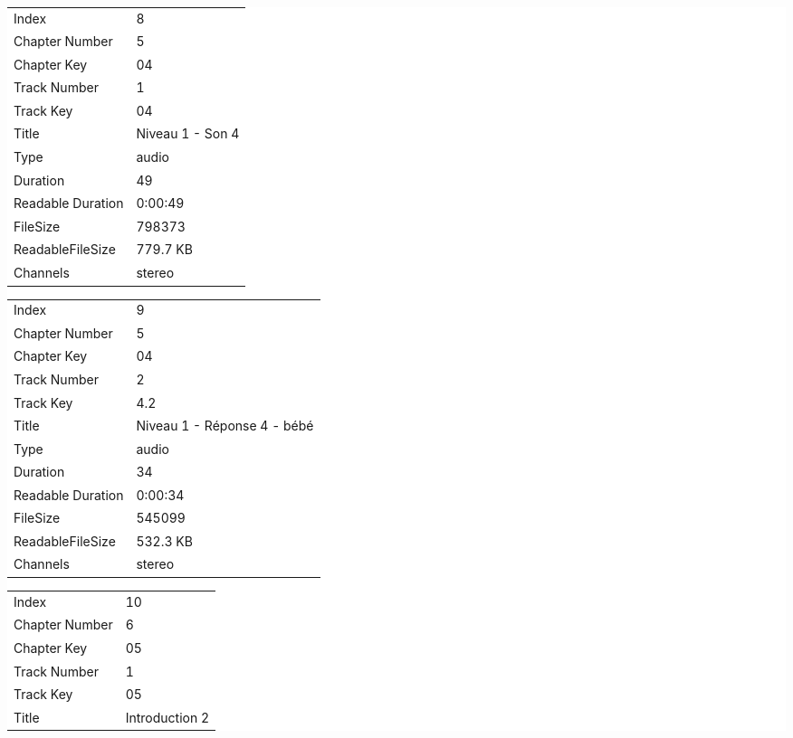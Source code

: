 |  |  |
| - | - |
| Index | 8 |
| Chapter Number | 5 |
| Chapter Key | 04 |
| Track Number | 1 |
| Track Key | 04 |
| Title | Niveau 1 - Son 4 |
| Type | audio |
| Duration | 49 |
| Readable Duration | 0:00:49 |
| FileSize | 798373 |
| ReadableFileSize | 779.7 KB |
| Channels | stereo |

|  |  |
| - | - |
| Index | 9 |
| Chapter Number | 5 |
| Chapter Key | 04 |
| Track Number | 2 |
| Track Key | 4.2 |
| Title | Niveau 1 - Réponse 4 - bébé |
| Type | audio |
| Duration | 34 |
| Readable Duration | 0:00:34 |
| FileSize | 545099 |
| ReadableFileSize | 532.3 KB |
| Channels | stereo |

|  |  |
| - | - |
| Index | 10 |
| Chapter Number | 6 |
| Chapter Key | 05 |
| Track Number | 1 |
| Track Key | 05 |
| Title | Introduction 2 |